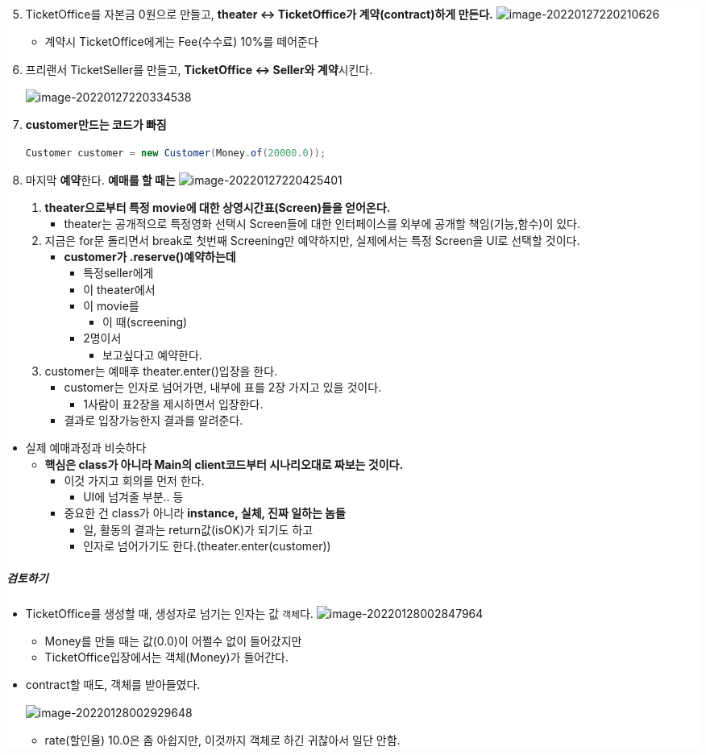 5. TicketOffice를 자본금 0원으로 만들고, **theater <-> TicketOffice가 계약(contract)하게 만든다.**
    ![image-20220127220210626](https://raw.githubusercontent.com/is3js/screenshots/main/image-20220127220210626.png)

    - 계약시 TicketOffice에게는 Fee(수수료) 10%를 떼어준다

6. 프리랜서 TicketSeller를 만들고, **TicketOffice <-> Seller와 계약**시킨다.

    ![image-20220127220334538](https://raw.githubusercontent.com/is3js/screenshots/main/image-20220127220334538.png)

7. **customer만드는 코드가 빠짐**
   
    ```java
    Customer customer = new Customer(Money.of(20000.0));
    ```
    
8. 마지막 **예약**한다. **예매를 할 때는**
    ![image-20220127220425401](https://raw.githubusercontent.com/is3js/screenshots/main/image-20220127220425401.png)

    1. **theater으로부터 특정 movie에 대한 상영시간표(Screen)들을 얻어온다.**
        - theater는 공개적으로 특정영화 선택시 Screen들에 대한 인터페이스를 외부에 공개할 책임(기능,함수)이 있다.
    2. 지금은 for문 돌리면서 break로  첫번째 Screening만 예약하지만, 실제에서는 특정 Screen을 UI로 선택할 것이다.
        - **customer가 .reserve()예약하는데**
            - 특정seller에게
            - 이 theater에서
            - 이 movie를
                - 이 때(screening)
            - 2명이서 
                - 보고싶다고 예약한다.
    3. customer는 예매후 theater.enter()입장을 한다.
        - customer는 인자로 넘어가면, 내부에 표를 2장 가지고 있을 것이다.
            - 1사람이 표2장을 제시하면서 입장한다.
        - 결과로 입장가능한지 결과를 알려준다.



- 실제 예매과정과 비슷하다
    - **핵심은 class가 아니라 Main의 client코드부터 시나리오대로 짜보는 것이다.**
        - 이것 가지고 회의를 먼저 한다.
            - UI에 넘겨줄 부분.. 등
        - 중요한 건 class가 아니라 **instance, 실체, 진짜 일하는 놈들**
            - 일, 활동의 결과는 return값(isOK)가 되기도 하고
            - 인자로 넘어가기도 한다.(theater.enter(customer))

##### 검토하기

- TicketOffice를 생성할 때, 생성자로 넘기는 인자는 값 `객체`다.
    ![image-20220128002847964](https://raw.githubusercontent.com/is3js/screenshots/main/image-20220128002847964.png)
    - Money를 만들 때는 값(0.0)이 어쩔수 없이 들어갔지만
    - TicketOffice입장에서는 객체(Money)가 들어간다.

- contract할 때도, 객체를 받아들였다.

    ![image-20220128002929648](https://raw.githubusercontent.com/is3js/screenshots/main/image-20220128002929648.png)

    - rate(할인율) 10.0은 좀 아쉽지만, 이것까지 객체로 하긴 귀찮아서 일단 안함.
